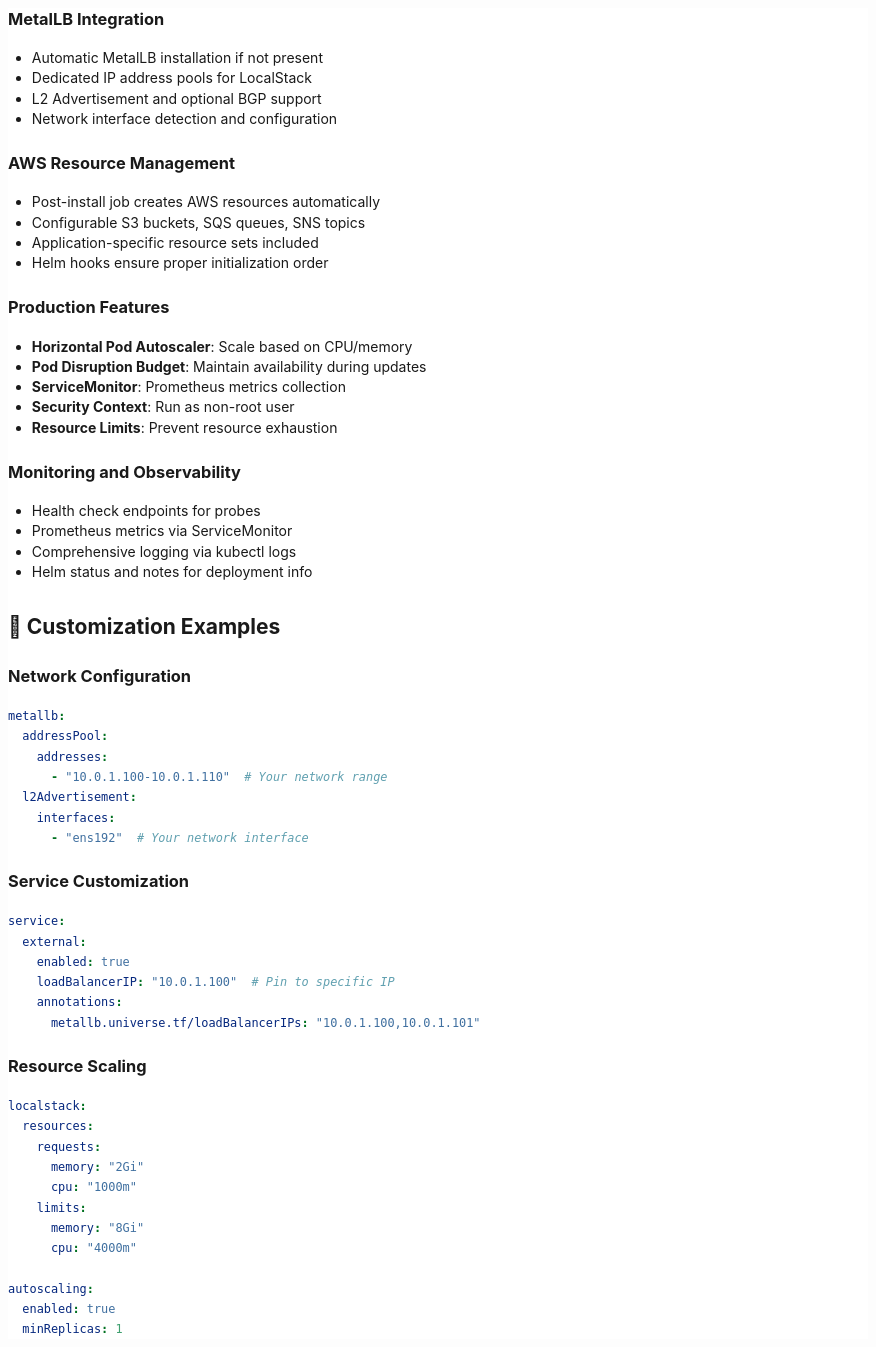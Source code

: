 ### MetalLB Integration
- Automatic MetalLB installation if not present
- Dedicated IP address pools for LocalStack
- L2 Advertisement and optional BGP support
- Network interface detection and configuration

### AWS Resource Management
- Post-install job creates AWS resources automatically
- Configurable S3 buckets, SQS queues, SNS topics
- Application-specific resource sets included
- Helm hooks ensure proper initialization order

### Production Features
- **Horizontal Pod Autoscaler**: Scale based on CPU/memory
- **Pod Disruption Budget**: Maintain availability during updates
- **ServiceMonitor**: Prometheus metrics collection
- **Security Context**: Run as non-root user
- **Resource Limits**: Prevent resource exhaustion

### Monitoring and Observability
- Health check endpoints for probes
- Prometheus metrics via ServiceMonitor
- Comprehensive logging via kubectl logs
- Helm status and notes for deployment info

## 🔧 Customization Examples

### Network Configuration
```yaml
metallb:
  addressPool:
    addresses:
      - "10.0.1.100-10.0.1.110"  # Your network range
  l2Advertisement:
    interfaces:
      - "ens192"  # Your network interface
```

### Service Customization
```yaml
service:
  external:
    enabled: true
    loadBalancerIP: "10.0.1.100"  # Pin to specific IP
    annotations:
      metallb.universe.tf/loadBalancerIPs: "10.0.1.100,10.0.1.101"
```

### Resource Scaling
```yaml
localstack:
  resources:
    requests:
      memory: "2Gi"
      cpu: "1000m"
    limits:
      memory: "8Gi" 
      cpu: "4000m"

autoscaling:
  enabled: true
  minReplicas: 1
```